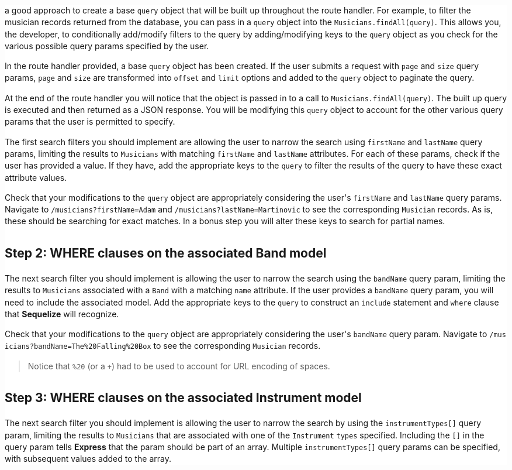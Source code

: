 a good approach to create a base `query` object that will be built up throughout 
the route handler. For example, to filter the musician records returned from the
database, you can pass in a `query` object into the `Musicians.findAll(query)`.
This allows you, the developer, to conditionally add/modify filters to the query
by adding/modifying keys to the `query` object as you check for the various
possible query params specified by the user.

In the route handler provided, a base `query` object has been created. If
the user submits a request with `page` and `size` query params, `page`
and `size` are transformed into `offset` and `limit` options and added to
the `query` object to paginate the query.

At the end of the route handler you will notice that the object is passed in to 
a call to `Musicians.findAll(query)`. The built up query is executed and then 
returned as a JSON response. You will be modifying this `query` object to 
account for the other various query params that the user is permitted to specify. 

The first search filters you should implement are allowing the user to narrow 
the search using `firstName` and `lastName` query params, limiting the results 
to `Musicians` with matching `firstName` and `lastName` attributes. For each of 
these params, check if the user has provided a value. If they have, add the 
appropriate keys to the `query` to filter the results of the query to have these 
exact attribute values.

Check that your modifications to the `query` object are appropriately 
considering the user's `firstName` and `lastName` query params. Navigate to 
`/musicians?firstName=Adam` and `/musicians?lastName=Martinovic` to see the 
corresponding `Musician` records. As is, these should be searching for exact 
matches. In a bonus step you will alter these keys to search for partial names.


## Step 2: WHERE clauses on the associated Band model

The next search filter you should implement is allowing the user to narrow the 
search using the `bandName` query param, limiting the results to `Musicians` 
associated with a `Band` with a matching `name` attribute. If the user provides 
a `bandName` query param, you will need to include the associated model. Add the 
appropriate keys to the `query` to construct an `include` statement and `where` 
clause that **Sequelize** will recognize.

Check that your modifications to the `query` object are appropriately 
considering the user's `bandName` query param. Navigate to 
`/musicians?bandName=The%20Falling%20Box` to see the corresponding `Musician` 
records.

> Notice that `%20` (or a `+`) had to be used to account for URL encoding of 
> spaces.


## Step 3: WHERE clauses on the associated Instrument model

The next search filter you should implement is allowing the user to narrow the 
search by using the `instrumentTypes[]` query param, limiting the results to 
`Musicians` that are associated with one of the `Instrument` `types` specified. 
Including the `[]` in the query param tells **Express** that the param should be 
part of an array. Multiple `instrumentTypes[]` query params can be specified, 
with subsequent values added to the array. 

